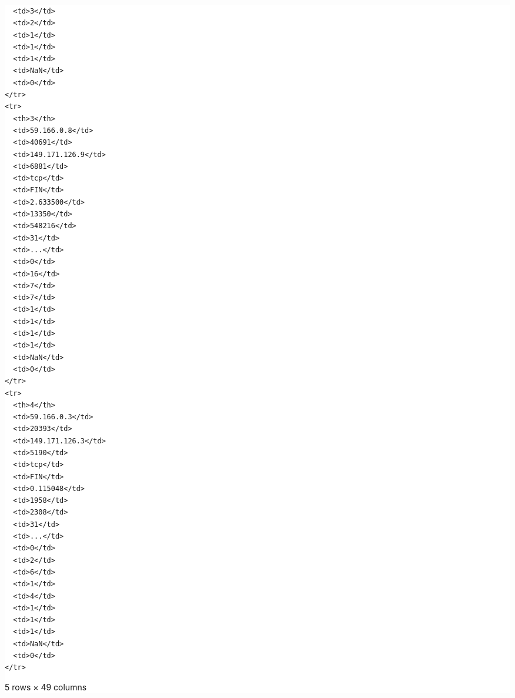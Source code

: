       <td>3</td>
      <td>2</td>
      <td>1</td>
      <td>1</td>
      <td>1</td>
      <td>NaN</td>
      <td>0</td>
    </tr>
    <tr>
      <th>3</th>
      <td>59.166.0.8</td>
      <td>40691</td>
      <td>149.171.126.9</td>
      <td>6881</td>
      <td>tcp</td>
      <td>FIN</td>
      <td>2.633500</td>
      <td>13350</td>
      <td>548216</td>
      <td>31</td>
      <td>...</td>
      <td>0</td>
      <td>16</td>
      <td>7</td>
      <td>7</td>
      <td>1</td>
      <td>1</td>
      <td>1</td>
      <td>1</td>
      <td>NaN</td>
      <td>0</td>
    </tr>
    <tr>
      <th>4</th>
      <td>59.166.0.3</td>
      <td>20393</td>
      <td>149.171.126.3</td>
      <td>5190</td>
      <td>tcp</td>
      <td>FIN</td>
      <td>0.115048</td>
      <td>1958</td>
      <td>2308</td>
      <td>31</td>
      <td>...</td>
      <td>0</td>
      <td>2</td>
      <td>6</td>
      <td>1</td>
      <td>4</td>
      <td>1</td>
      <td>1</td>
      <td>1</td>
      <td>NaN</td>
      <td>0</td>
    </tr>
  </tbody>
</table>
<p>5 rows × 49 columns</p>
</div>

